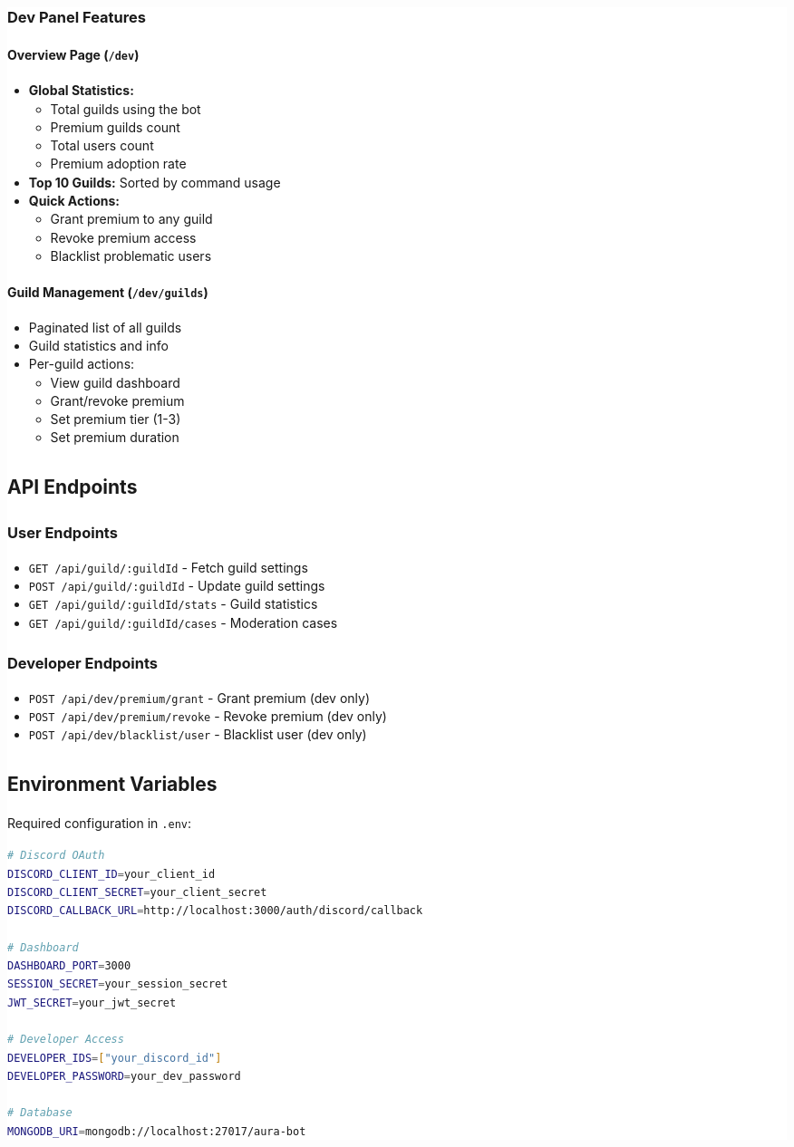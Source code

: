 ### Dev Panel Features

#### Overview Page (`/dev`)
- **Global Statistics:**
  - Total guilds using the bot
  - Premium guilds count
  - Total users count
  - Premium adoption rate
- **Top 10 Guilds:** Sorted by command usage
- **Quick Actions:**
  - Grant premium to any guild
  - Revoke premium access
  - Blacklist problematic users

#### Guild Management (`/dev/guilds`)
- Paginated list of all guilds
- Guild statistics and info
- Per-guild actions:
  - View guild dashboard
  - Grant/revoke premium
  - Set premium tier (1-3)
  - Set premium duration

## API Endpoints

### User Endpoints
- `GET /api/guild/:guildId` - Fetch guild settings
- `POST /api/guild/:guildId` - Update guild settings
- `GET /api/guild/:guildId/stats` - Guild statistics
- `GET /api/guild/:guildId/cases` - Moderation cases

### Developer Endpoints
- `POST /api/dev/premium/grant` - Grant premium (dev only)
- `POST /api/dev/premium/revoke` - Revoke premium (dev only)
- `POST /api/dev/blacklist/user` - Blacklist user (dev only)

## Environment Variables

Required configuration in `.env`:

```bash
# Discord OAuth
DISCORD_CLIENT_ID=your_client_id
DISCORD_CLIENT_SECRET=your_client_secret
DISCORD_CALLBACK_URL=http://localhost:3000/auth/discord/callback

# Dashboard
DASHBOARD_PORT=3000
SESSION_SECRET=your_session_secret
JWT_SECRET=your_jwt_secret

# Developer Access
DEVELOPER_IDS=["your_discord_id"]
DEVELOPER_PASSWORD=your_dev_password

# Database
MONGODB_URI=mongodb://localhost:27017/aura-bot
```

